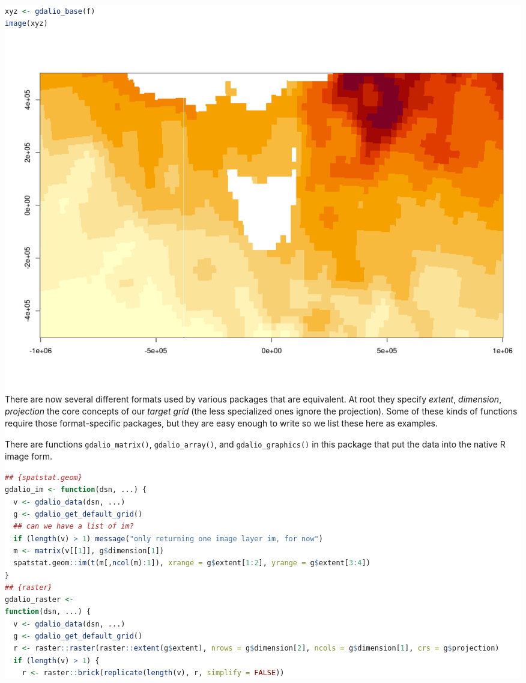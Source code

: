 ``` r
xyz <- gdalio_base(f)
image(xyz)
```

<img src="man/figures/README-image-1.png" width="100%" />

There are now several different formats used by various packages that
are equivalent. At root they specify *extent*, *dimension*, *projection*
the core concepts of our *target grid* (the less specialized ones ignore
the projection). Some of these kinds of functions require those
format-specific packages, but they are easy enough to write so we list
these here as examples.

There are functions `gdalio_matrix()`, `gdalio_array()`, and
`gdalio_graphics()` in this package that put the data into the native R
image form.

``` r
## {spatstat.geom}
gdalio_im <- function(dsn, ...) {
  v <- gdalio_data(dsn, ...)
  g <- gdalio_get_default_grid()
  ## can we have a list of im?
  if (length(v) > 1) message("only returning one image layer im, for now")
  m <- matrix(v[[1]], g$dimension[1])
  spatstat.geom::im(t(m[,ncol(m):1]), xrange = g$extent[1:2], yrange = g$extent[3:4])
}
## {raster}
gdalio_raster <-
function(dsn, ...) {
  v <- gdalio_data(dsn, ...)
  g <- gdalio_get_default_grid()
  r <- raster::raster(raster::extent(g$extent), nrows = g$dimension[2], ncols = g$dimension[1], crs = g$projection)
  if (length(v) > 1) {
    r <- raster::brick(replicate(length(v), r, simplify = FALSE))
```